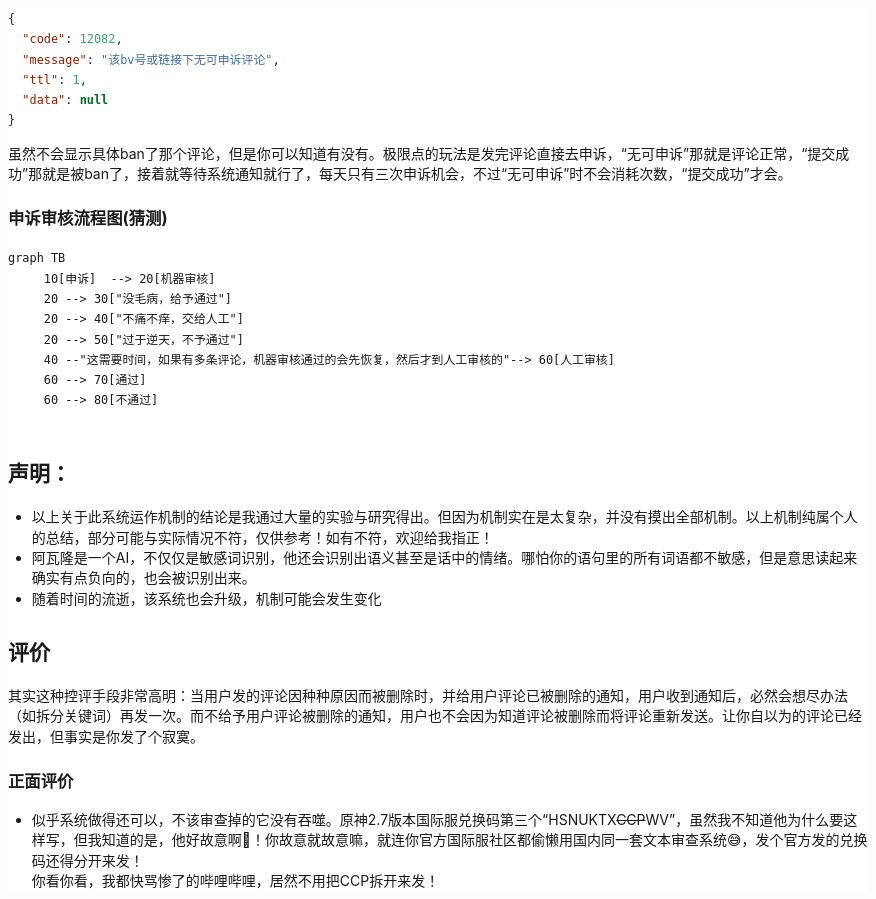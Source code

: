 ``` json
{
  "code": 12082,
  "message": "该bv号或链接下无可申诉评论",
  "ttl": 1,
  "data": null
}
```
虽然不会显示具体ban了那个评论，但是你可以知道有没有。极限点的玩法是发完评论直接去申诉，“无可申诉”那就是评论正常，“提交成功”那就是被ban了，接着就等待系统通知就行了，每天只有三次申诉机会，不过“无可申诉”时不会消耗次数，“提交成功”才会。
### 申诉审核流程图(猜测)

```mermaid
graph TB
     10[申诉]  --> 20[机器审核] 
     20 --> 30["没毛病，给予通过"]
     20 --> 40["不痛不痒，交给人工"]
     20 --> 50["过于逆天，不予通过"]
     40 --"这需要时间，如果有多条评论，机器审核通过的会先恢复，然后才到人工审核的"--> 60[人工审核]
     60 --> 70[通过]
     60 --> 80[不通过]
     
```

## 声明：
- 以上关于此系统运作机制的结论是我通过大量的实验与研究得出。但因为机制实在是太复杂，并没有摸出全部机制。以上机制纯属个人的总结，部分可能与实际情况不符，仅供参考！如有不符，欢迎给我指正！
- 阿瓦隆是一个AI，不仅仅是敏感词识别，他还会识别出语义甚至是话中的情绪。哪怕你的语句里的所有词语都不敏感，但是意思读起来确实有点负向的，也会被识别出来。
- 随着时间的流逝，该系统也会升级，机制可能会发生变化
## 评价
其实这种控评手段非常高明：当用户发的评论因种种原因而被删除时，并给用户评论已被删除的通知，用户收到通知后，必然会想尽办法（如拆分关键词）再发一次。而不给予用户评论被删除的通知，用户也不会因为知道评论被删除而将评论重新发送。让你自以为的评论已经发出，但事实是你发了个寂寞。
### 正面评价
- 似乎系统做得还可以，不该审查掉的它没有吞噬。原神2.7版本国际服兑换码第三个“HSNUKTX~~CCP~~WV”，虽然我不知道他为什么要这样写，但我知道的是，他好故意啊🤣！你故意就故意嘛，就连你官方国际服社区都偷懒用国内同一套文本审查系统😅，发个官方发的兑换码还得分开来发！  
你看你看，我都快骂惨了的哔哩哔哩，居然不用把CCP拆开来发！